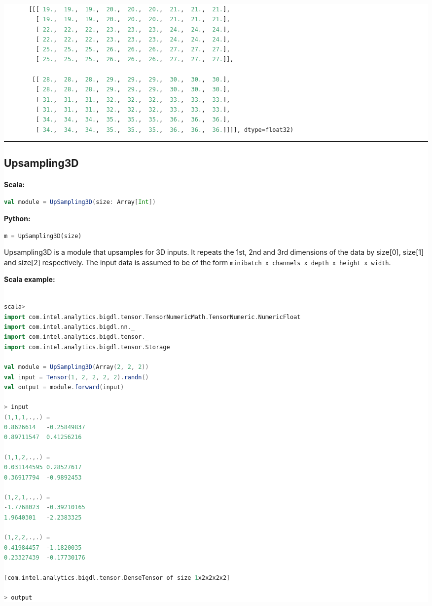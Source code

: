 ```python
       [[[ 19.,  19.,  19.,  20.,  20.,  20.,  21.,  21.,  21.],
         [ 19.,  19.,  19.,  20.,  20.,  20.,  21.,  21.,  21.],
         [ 22.,  22.,  22.,  23.,  23.,  23.,  24.,  24.,  24.],
         [ 22.,  22.,  22.,  23.,  23.,  23.,  24.,  24.,  24.],
         [ 25.,  25.,  25.,  26.,  26.,  26.,  27.,  27.,  27.],
         [ 25.,  25.,  25.,  26.,  26.,  26.,  27.,  27.,  27.]],

        [[ 28.,  28.,  28.,  29.,  29.,  29.,  30.,  30.,  30.],
         [ 28.,  28.,  28.,  29.,  29.,  29.,  30.,  30.,  30.],
         [ 31.,  31.,  31.,  32.,  32.,  32.,  33.,  33.,  33.],
         [ 31.,  31.,  31.,  32.,  32.,  32.,  33.,  33.,  33.],
         [ 34.,  34.,  34.,  35.,  35.,  35.,  36.,  36.,  36.],
         [ 34.,  34.,  34.,  35.,  35.,  35.,  36.,  36.,  36.]]]], dtype=float32)
```
---
## Upsampling3D ##

**Scala:**
```scala
val module = UpSampling3D(size: Array[Int])
```
**Python:**
```python
m = UpSampling3D(size)
```

Upsampling3D is a module that upsamples for 3D inputs.
It repeats the 1st, 2nd and 3rd dimensions of the data by size[0], size[1] and size[2] respectively.
The input data is assumed to be of the form ```minibatch x channels x depth x height x width```.

**Scala example:**
```scala

scala>
import com.intel.analytics.bigdl.tensor.TensorNumericMath.TensorNumeric.NumericFloat
import com.intel.analytics.bigdl.nn._
import com.intel.analytics.bigdl.tensor._
import com.intel.analytics.bigdl.tensor.Storage

val module = UpSampling3D(Array(2, 2, 2))
val input = Tensor(1, 2, 2, 2, 2).randn()
val output = module.forward(input)

> input
(1,1,1,.,.) =
0.8626614	-0.25849837
0.89711547	0.41256216

(1,1,2,.,.) =
0.031144595	0.28527617
0.36917794	-0.9892453

(1,2,1,.,.) =
-1.7768023	-0.39210165
1.9640301	-2.2383325

(1,2,2,.,.) =
0.41984457	-1.1820035
0.23327439	-0.17730176

[com.intel.analytics.bigdl.tensor.DenseTensor of size 1x2x2x2x2]

> output
```